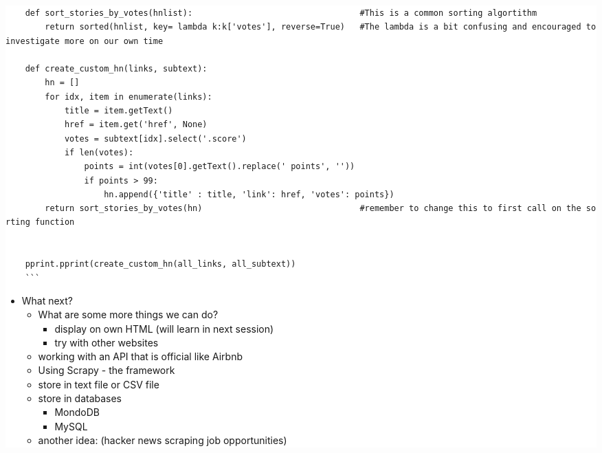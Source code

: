         def sort_stories_by_votes(hnlist):                                  #This is a common sorting algortithm 
            return sorted(hnlist, key= lambda k:k['votes'], reverse=True)   #The lambda is a bit confusing and encouraged to investigate more on our own time
        
        def create_custom_hn(links, subtext):
            hn = []
            for idx, item in enumerate(links):
                title = item.getText()                  
                href = item.get('href', None)          
                votes = subtext[idx].select('.score')   
                if len(votes):                                                    
                    points = int(votes[0].getText().replace(' points', '')) 
                    if points > 99:
                        hn.append({'title' : title, 'link': href, 'votes': points})
            return sort_stories_by_votes(hn)                                #remember to change this to first call on the sorting function
            
        
        pprint.pprint(create_custom_hn(all_links, all_subtext))
        ```
        
- What next?
    - What are some more things we can do?
        - display on own HTML (will learn in next session)
        - try with other websites
    - working with an API that is official like Airbnb
    - Using Scrapy - the framework
    - store in text file or CSV file
    - store in databases
        - MondoDB
        - MySQL
    - another idea:  (hacker news scraping job opportunities)